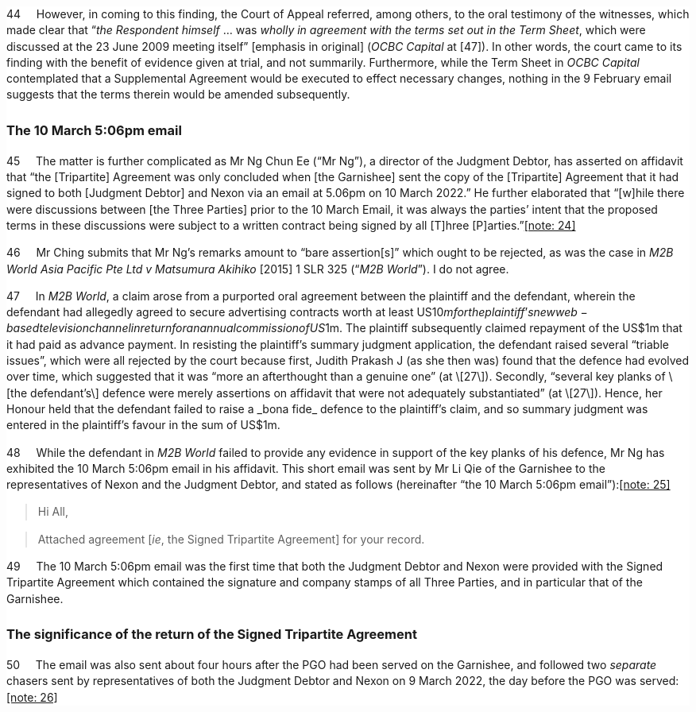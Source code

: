 44     However, in coming to this finding, the Court of Appeal referred, among others, to the oral testimony of the witnesses, which made clear that “_the Respondent himself_ … was _wholly in agreement with the terms set out in the Term Sheet_, which were discussed at the 23 June 2009 meeting itself” \[emphasis in original\] (_OCBC Capital_ at \[47\]). In other words, the court came to its finding with the benefit of evidence given at trial, and not summarily. Furthermore, while the Term Sheet in _OCBC Capital_ contemplated that a Supplemental Agreement would be executed to effect necessary changes, nothing in the 9 February email suggests that the terms therein would be amended subsequently.

### The 10 March 5:06pm email

45     The matter is further complicated as Mr Ng Chun Ee (“Mr Ng”), a director of the Judgment Debtor, has asserted on affidavit that “the \[Tripartite\] Agreement was only concluded when \[the Garnishee\] sent the copy of the \[Tripartite\] Agreement that it had signed to both \[Judgment Debtor\] and Nexon via an email at 5.06pm on 10 March 2022.” He further elaborated that “\[w\]hile there were discussions between \[the Three Parties\] prior to the 10 March Email, it was always the parties’ intent that the proposed terms in these discussions were subject to a written contract being signed by all \[T\]hree \[P\]arties.”[\[note: 24\]](#Ftn_24)

46     Mr Ching submits that Mr Ng’s remarks amount to “bare assertion\[s\]” which ought to be rejected, as was the case in _M2B World Asia Pacific Pte Ltd v Matsumura Akihiko_ <span class="citation">\[2015\] 1 SLR 325</span> (“_M2B World_”). I do not agree.

47     In _M2B World_, a claim arose from a purported oral agreement between the plaintiff and the defendant, wherein the defendant had allegedly agreed to secure advertising contracts worth at least US$10m for the plaintiff’s new web-based television channel in return for an annual commission of US$1m. The plaintiff subsequently claimed repayment of the US$1m that it had paid as advance payment. In resisting the plaintiff’s summary judgment application, the defendant raised several “triable issues”, which were all rejected by the court because first, Judith Prakash J (as she then was) found that the defence had evolved over time, which suggested that it was “more an afterthought than a genuine one” (at \[27\]). Secondly, “several key planks of \[the defendant’s\] defence were merely assertions on affidavit that were not adequately substantiated” (at \[27\]). Hence, her Honour held that the defendant failed to raise a _bona fide_ defence to the plaintiff’s claim, and so summary judgment was entered in the plaintiff’s favour in the sum of US$1m.

48     While the defendant in _M2B World_ failed to provide any evidence in support of the key planks of his defence, Mr Ng has exhibited the 10 March 5:06pm email in his affidavit. This short email was sent by Mr Li Qie of the Garnishee to the representatives of Nexon and the Judgment Debtor, and stated as follows (hereinafter “the 10 March 5:06pm email”):[\[note: 25\]](#Ftn_25)

> Hi All,

> Attached agreement \[_ie_, the Signed Tripartite Agreement\] for your record.

49     The 10 March 5:06pm email was the first time that both the Judgment Debtor and Nexon were provided with the Signed Tripartite Agreement which contained the signature and company stamps of all Three Parties, and in particular that of the Garnishee.

### The significance of the return of the Signed Tripartite Agreement

50     The email was also sent about four hours after the PGO had been served on the Garnishee, and followed two _separate_ chasers sent by representatives of both the Judgment Debtor and Nexon on 9 March 2022, the day before the PGO was served:[\[note: 26\]](#Ftn_26)


[^2]: ABOD 81.
[^3]: ABOD 77.
[^4]: ABOD 24 – 42.
[^5]: ABOD 92.
[^6]: Garnishee’s Submissions at \[31\].
[^7]: ABOD 88, \[13\].
[^8]: ABOD 222 at \[13\].
[^9]: ABOD 242.
[^10]: ABOD 241.
[^11]: ABOD 240.
[^12]: ABOD 239.
[^13]: ABOD 239.
[^14]: ABOD 237 – 238.
[^15]: ABOD 237.
[^16]: ABOD \[21.1\], 259 – 267, 270 – 279.
[^17]: ABOD 284.
[^18]: ABOD 286 – 294.
[^19]: ABOD 93
[^20]: Applicant’s submissions at \[68\] – \[69\].
[^21]: ABOD 237–242.
[^22]: ABOD 377.
[^23]: ABOD 238.
[^24]: ABOD 359, \[8\] – \[9\].
[^25]: ABOD 375.
[^26]: ABOD 300 and 303.
[^27]: ABOD 355.
[^28]: ABOD 303.
[^29]: ABOD 302.
[^30]: ABOD 302.
[^31]: ABOD 238.
[^32]: ABOD 237.
[^33]: ABOD 236.
[^34]: ABOD 235.
[^35]: ABOD 270 – 279.
[^36]: Applicant’s Submissions at \[8\].
[^37]: ABOD 355.
[^38]: ABOD 302.
[^39]: ABOD 135 to 138.
[^40]: ABOD 303.
[^41]: ABOD 302.
[^42]: ABOD 300.
[^43]: ABOD 359 at \[9\].
[^44]: ABOD 375.
[^45]: ABOD 81.
[^46]: ABOD 87, at \[10\].
[^47]: ABOD 92.
[^48]: ABOD 100.
[^49]: ABOD 113.
[^50]: ABOD 106 and 125.
[^51]: ABOD 223 at \[18\].
[^52]: Garnishee’s Submissions at \[31\].
[^53]: ABOD 87, at \[10\].
[^54]: ABOD 87 at \[10\].
[^55]: ABOD 223 at \[18\].
[^56]: ABOD 113 at \[4(i)\].
[^57]: Applicant’s submissions at \[89\].
[^58]: ABOD 82.
[^59]: ABOD 233.
[^60]: See ABOD 357 to 384.
[^61]: Garnishee’s submissions at \[20\], ABOD 221 at \[11\].